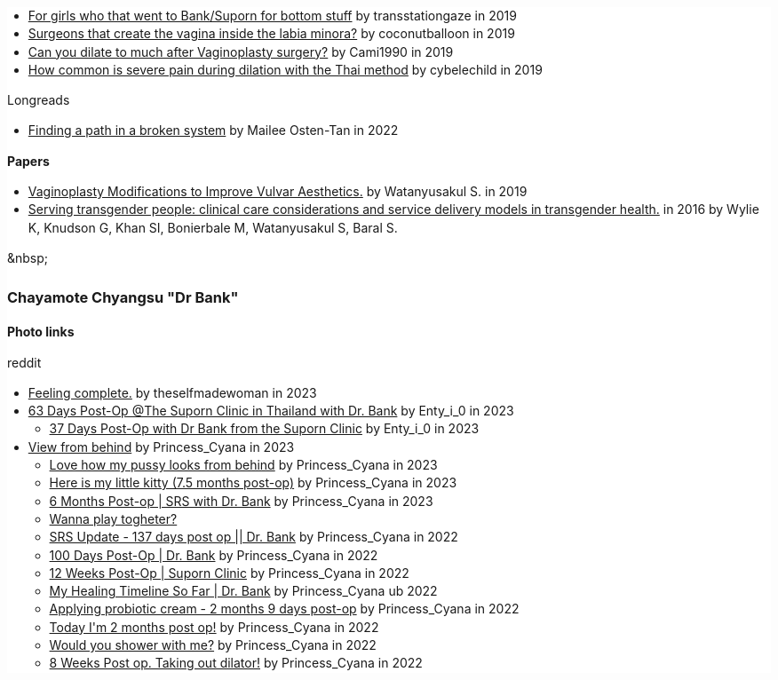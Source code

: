* [For girls who that went to Bank/Suporn for bottom stuff](https://www.reddit.com/r/Transgender_Surgeries/comments/cxhe8q/for_girls_who_that_went_to_banksuporn_for_bottom/) by transstationgaze in 2019
* [Surgeons that create the vagina inside the labia minora?](https://www.reddit.com/r/Transgender_Surgeries/comments/cyfy69/surgeons_that_create_the_vagina_inside_the_labia/) by coconutballoon in 2019
* [Can you dilate to much after Vaginoplasty surgery?](https://www.reddit.com/r/Transgender_Surgeries/comments/c8aiyp/can_you_dilate_to_much_after_vaginoplasty_surgery/) by Cami1990 in 2019
* [How common is severe pain during dilation with the Thai method](https://www.reddit.com/r/Transgender_Surgeries/comments/btq2cm/how_common_is_severe_pain_during_dilation_with/) by cybelechild in 2019

Longreads

* [Finding a path in a broken system](https://longreads.com/2022/06/08/gender-confirmation-surgery-trans-health-care-thailand/) by Mailee Osten-Tan in 2022

**Papers**

* [Vaginoplasty Modifications to Improve Vulvar Aesthetics.](https://www.ncbi.nlm.nih.gov/pubmed/31582028) by Watanyusakul S. in 2019
* [Serving transgender people: clinical care considerations and service delivery models in transgender health.](https://www.ncbi.nlm.nih.gov/pubmed/27323926) in 2016 by Wylie K, Knudson G, Khan SI, Bonierbale M, Watanyusakul S, Baral S.


&amp;nbsp;
### Chayamote Chyangsu "Dr Bank"

**Photo links**

reddit

* [Feeling complete.](https://www.reddit.com/r/Transgender_Surgeries/comments/13pfz66/feeling_complete/) by theselfmadewoman in 2023
* [63 Days Post-Op @The Suporn Clinic in Thailand with Dr. Bank](https://www.reddit.com/r/Transgender_Surgeries/comments/11spodj/63_days_postop_the_suporn_clinic_in_thailand_with/) by Enty_i_0 in 2023
    * [37 Days Post-Op with Dr Bank from the Suporn Clinic](https://www.reddit.com/r/Transgender_Surgeries/comments/117tlla/37_days_postop_with_dr_bank_from_the_suporn_clinic/) by Enty_i_0 in 2023
* [View from behind](https://www.reddit.com/r/manmadepussy/comments/124ufek/view_from_behind/) by Princess_Cyana in 2023
    * [Love how my pussy looks from behind](https://www.reddit.com/r/manmadepussy/comments/11wl7zf/love_how_my_pussy_looks_from_behind/) by Princess_Cyana in 2023
    * [Here is my little kitty (7.5 months post-op)](https://www.reddit.com/r/manmadepussy/comments/111l5zi/here_is_my_little_kitty_75_months_postop/) by Princess_Cyana in 2023
    * [6 Months Post-op | SRS with Dr. Bank](https://www.reddit.com/r/Transgender_Surgeries/comments/101s492/6_months_postop_srs_with_dr_bank/) by Princess_Cyana in 2023 
    * [Wanna play togheter?](https://www.reddit.com/r/TransGoneWild/comments/zmrmc8/wanna_play_togheter/)
    * [SRS Update - 137 days post op || Dr. Bank](https://www.reddit.com/r/Transgender_Surgeries/comments/ystc04/srs_update_137_days_post_op_dr_bank/) by Princess_Cyana in 2022
    * [100 Days Post-Op | Dr. Bank](https://www.reddit.com/r/Transgender_Surgeries/comments/xyhi0f/100_days_postop_dr_bank/) by Princess_Cyana in 2022
    * [12 Weeks Post-Op | Suporn Clinic](https://www.reddit.com/r/Transgender_Surgeries/comments/xmb7gr/12_weeks_postop_suporn_clinic/) by Princess_Cyana in 2022
    * [My Healing Timeline So Far | Dr. Bank](https://www.reddit.com/r/Transgender_Surgeries/comments/xcrcoc/my_healing_timeline_so_far_dr_bank/) by  Princess_Cyana ub 2022
    * [Applying probiotic cream - 2 months 9 days post-op](https://www.reddit.com/r/Transgender_Surgeries/comments/x6v43y/applying_probiotic_cream_2_months_9_days_postop/) by Princess_Cyana in 2022
    * [Today I'm 2 months post op!](https://www.reddit.com/r/Transgender_Surgeries/comments/x06tpt/today_im_2_months_post_op/) by Princess_Cyana in 2022
    * [Would you shower with me?](https://www.reddit.com/r/TransGoneWild/comments/x09at1/would_you_shower_with_me/) by Princess_Cyana in 2022
    * [8 Weeks Post op. Taking out dilator!](https://www.reddit.com/r/Transgender_Surgeries/comments/wycuhd/8_weeks_post_op_taking_out_dilator/) by Princess_Cyana in 2022